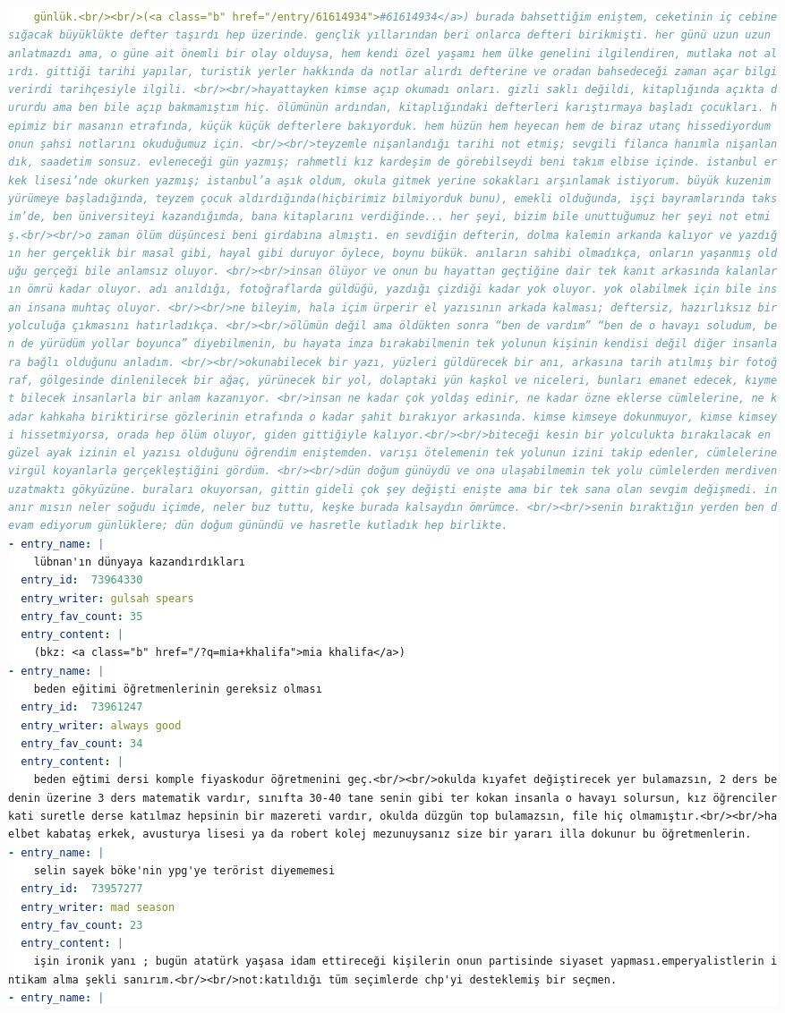 ```yaml
    günlük.<br/><br/>(<a class="b" href="/entry/61614934">#61614934</a>) burada bahsettiğim eniştem, ceketinin iç cebine sığacak büyüklükte defter taşırdı hep üzerinde. gençlik yıllarından beri onlarca defteri birikmişti. her günü uzun uzun anlatmazdı ama, o güne ait önemli bir olay olduysa, hem kendi özel yaşamı hem ülke genelini ilgilendiren, mutlaka not alırdı. gittiği tarihi yapılar, turistik yerler hakkında da notlar alırdı defterine ve oradan bahsedeceği zaman açar bilgi verirdi tarihçesiyle ilgili. <br/><br/>hayattayken kimse açıp okumadı onları. gizli saklı değildi, kitaplığında açıkta dururdu ama ben bile açıp bakmamıştım hiç. ölümünün ardından, kitaplığındaki defterleri karıştırmaya başladı çocukları. hepimiz bir masanın etrafında, küçük küçük defterlere bakıyorduk. hem hüzün hem heyecan hem de biraz utanç hissediyordum onun şahsi notlarını okuduğumuz için. <br/><br/>teyzemle nişanlandığı tarihi not etmiş; sevgili filanca hanımla nişanlandık, saadetim sonsuz. evleneceği gün yazmış; rahmetli kız kardeşim de görebilseydi beni takım elbise içinde. istanbul erkek lisesi’nde okurken yazmış; istanbul’a aşık oldum, okula gitmek yerine sokakları arşınlamak istiyorum. büyük kuzenim yürümeye başladığında, teyzem çocuk aldırdığında(hiçbirimiz bilmiyorduk bunu), emekli olduğunda, işçi bayramlarında taksim’de, ben üniversiteyi kazandığımda, bana kitaplarını verdiğinde... her şeyi, bizim bile unuttuğumuz her şeyi not etmiş.<br/><br/>o zaman ölüm düşüncesi beni girdabına almıştı. en sevdiğin defterin, dolma kalemin arkanda kalıyor ve yazdığın her gerçeklik bir masal gibi, hayal gibi duruyor öylece, boynu bükük. anıların sahibi olmadıkça, onların yaşanmış olduğu gerçeği bile anlamsız oluyor. <br/><br/>insan ölüyor ve onun bu hayattan geçtiğine dair tek kanıt arkasında kalanların ömrü kadar oluyor. adı anıldığı, fotoğraflarda güldüğü, yazdığı çizdiği kadar yok oluyor. yok olabilmek için bile insan insana muhtaç oluyor. <br/><br/>ne bileyim, hala içim ürperir el yazısının arkada kalması; deftersiz, hazırlıksız bir yolculuğa çıkmasını hatırladıkça. <br/><br/>ölümün değil ama öldükten sonra “ben de vardım” “ben de o havayı soludum, ben de yürüdüm yollar boyunca” diyebilmenin, bu hayata imza bırakabilmenin tek yolunun kişinin kendisi değil diğer insanlara bağlı olduğunu anladım. <br/><br/>okunabilecek bir yazı, yüzleri güldürecek bir anı, arkasına tarih atılmış bir fotoğraf, gölgesinde dinlenilecek bir ağaç, yürünecek bir yol, dolaptaki yün kaşkol ve niceleri, bunları emanet edecek, kıymet bilecek insanlarla bir anlam kazanıyor. <br/>insan ne kadar çok yoldaş edinir, ne kadar özne eklerse cümlelerine, ne kadar kahkaha biriktirirse gözlerinin etrafında o kadar şahit bırakıyor arkasında. kimse kimseye dokunmuyor, kimse kimseyi hissetmiyorsa, orada hep ölüm oluyor, giden gittiğiyle kalıyor.<br/><br/>biteceği kesin bir yolculukta bırakılacak en güzel ayak izinin el yazısı olduğunu öğrendim eniştemden. varışı ötelemenin tek yolunun izini takip edenler, cümlelerine virgül koyanlarla gerçekleştiğini gördüm. <br/><br/>dün doğum günüydü ve ona ulaşabilmemin tek yolu cümlelerden merdiven uzatmaktı gökyüzüne. buraları okuyorsan, gittin gideli çok şey değişti enişte ama bir tek sana olan sevgim değişmedi. inanır mısın neler soğudu içimde, neler buz tuttu, keşke burada kalsaydın ömrümce. <br/><br/>senin bıraktığın yerden ben devam ediyorum günlüklere; dün doğum günündü ve hasretle kutladık hep birlikte.
- entry_name: |
    lübnan'ın dünyaya kazandırdıkları
  entry_id:  73964330
  entry_writer: gulsah spears
  entry_fav_count: 35
  entry_content: |
    (bkz: <a class="b" href="/?q=mia+khalifa">mia khalifa</a>)
- entry_name: |
    beden eğitimi öğretmenlerinin gereksiz olması
  entry_id:  73961247
  entry_writer: always good
  entry_fav_count: 34
  entry_content: |
    beden eğtimi dersi komple fiyaskodur öğretmenini geç.<br/><br/>okulda kıyafet değiştirecek yer bulamazsın, 2 ders bedenin üzerine 3 ders matematik vardır, sınıfta 30-40 tane senin gibi ter kokan insanla o havayı solursun, kız öğrenciler kati suretle derse katılmaz hepsinin bir mazereti vardır, okulda düzgün top bulamazsın, file hiç olmamıştır.<br/><br/>ha elbet kabataş erkek, avusturya lisesi ya da robert kolej mezunuysanız size bir yararı illa dokunur bu öğretmenlerin.
- entry_name: |
    selin sayek böke'nin ypg'ye terörist diyememesi
  entry_id:  73957277
  entry_writer: mad season
  entry_fav_count: 23
  entry_content: |
    işin ironik yanı ; bugün atatürk yaşasa idam ettireceği kişilerin onun partisinde siyaset yapması.emperyalistlerin intikam alma şekli sanırım.<br/><br/>not:katıldığı tüm seçimlerde chp'yi desteklemiş bir seçmen.
- entry_name: |
```